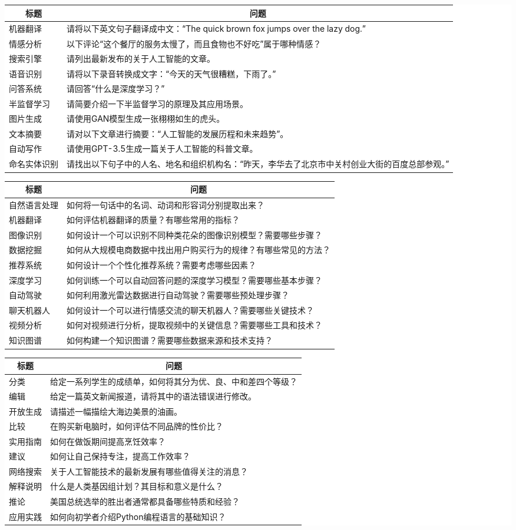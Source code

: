 |标题|问题|
|----|----|
|机器翻译|请将以下英文句子翻译成中文：“The quick brown fox jumps over the lazy dog.”|
|情感分析|以下评论“这个餐厅的服务太慢了，而且食物也不好吃”属于哪种情感？|
|搜索引擎|请列出最新发布的关于人工智能的文章。|
|语音识别|请将以下录音转换成文字：“今天的天气很糟糕，下雨了。”|
|问答系统|请回答“什么是深度学习？”|
|半监督学习|请简要介绍一下半监督学习的原理及其应用场景。|
|图片生成|请使用GAN模型生成一张栩栩如生的虎头。|
|文本摘要|请对以下文章进行摘要：“人工智能的发展历程和未来趋势”。|
|自动写作|请使用GPT-3.5生成一篇关于人工智能的科普文章。|
|命名实体识别|请找出以下句子中的人名、地名和组织机构名：“昨天，李华去了北京市中关村创业大街的百度总部参观。”|

| 标题 | 问题 |
| --- | --- |
| 自然语言处理 | 如何将一句话中的名词、动词和形容词分别提取出来？ |
| 机器翻译 | 如何评估机器翻译的质量？有哪些常用的指标？ |
| 图像识别 | 如何设计一个可以识别不同种类花朵的图像识别模型？需要哪些步骤？ |
| 数据挖掘 | 如何从大规模电商数据中找出用户购买行为的规律？有哪些常见的方法？ |
| 推荐系统 | 如何设计一个个性化推荐系统？需要考虑哪些因素？ |
| 深度学习 | 如何训练一个可以自动回答问题的深度学习模型？需要哪些基本步骤？ |
| 自动驾驶 | 如何利用激光雷达数据进行自动驾驶？需要哪些预处理步骤？ |
| 聊天机器人 | 如何设计一个可以进行情感交流的聊天机器人？需要哪些关键技术？ |
| 视频分析 | 如何对视频进行分析，提取视频中的关键信息？需要哪些工具和技术？ |
| 知识图谱 | 如何构建一个知识图谱？需要哪些数据来源和技术支持？ |

| 标题 | 问题 |
| --- | --- |
| 分类 | 给定一系列学生的成绩单，如何将其分为优、良、中和差四个等级？ |
| 编辑 | 给定一篇英文新闻报道，请将其中的语法错误进行修改。 |
| 开放生成 | 请描述一幅描绘大海边美景的油画。 |
| 比较 | 在购买新电脑时，如何评估不同品牌的性价比？ |
| 实用指南 | 如何在做饭期间提高烹饪效率？ |
| 建议 | 如何让自己保持专注，提高工作效率？ |
| 网络搜索 | 关于人工智能技术的最新发展有哪些值得关注的消息？ |
| 解释说明 | 什么是人类基因组计划？其目标和意义是什么？ |
| 推论 | 美国总统选举的胜出者通常都具备哪些特质和经验？ |
| 应用实践 | 如何向初学者介绍Python编程语言的基础知识？ |
